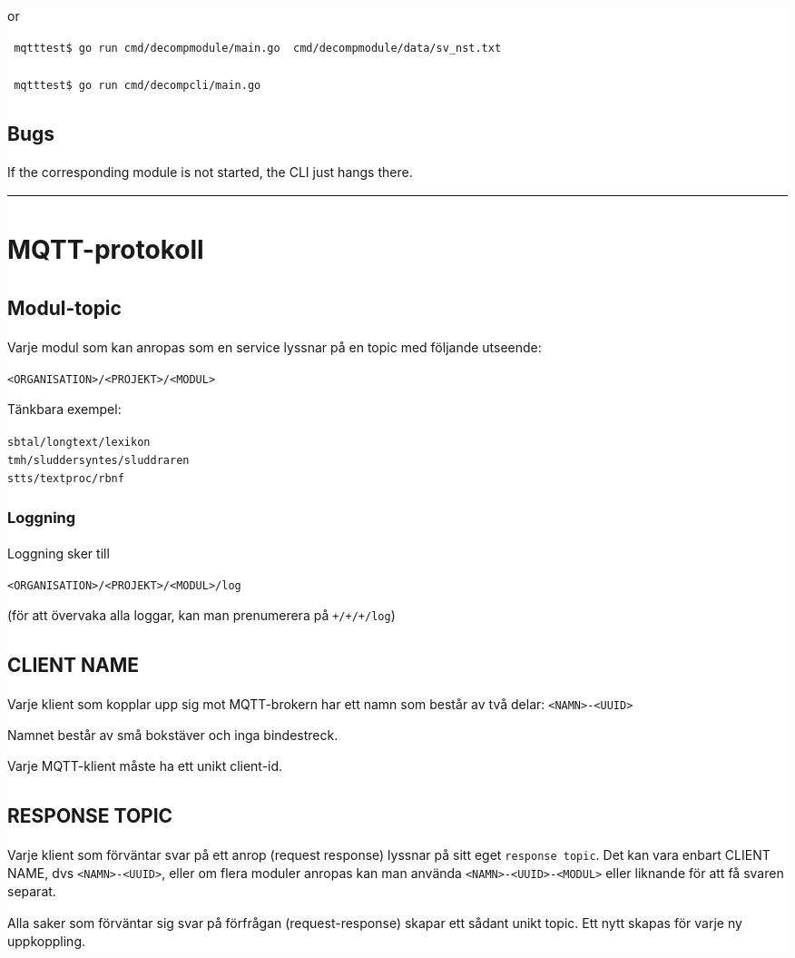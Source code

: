 
or

     mqtttest$ go run cmd/decompmodule/main.go  cmd/decompmodule/data/sv_nst.txt

     mqtttest$ go run cmd/decompcli/main.go     

## Bugs

If the corresponding module is not started, the CLI just hangs there. 


---------------------------------------------------------

# MQTT-protokoll

## Modul-topic

Varje modul som kan anropas som en service lyssnar på en topic med följande utseende:

    <ORGANISATION>/<PROJEKT>/<MODUL>

Tänkbara exempel:

    sbtal/longtext/lexikon
    tmh/sluddersyntes/sluddraren
    stts/textproc/rbnf



### Loggning

Loggning sker till

    <ORGANISATION>/<PROJEKT>/<MODUL>/log


(för att övervaka alla loggar, kan man prenumerera på `+/+/+/log`)

## CLIENT NAME
Varje klient som kopplar upp sig mot MQTT-brokern har ett namn som består av två delar:
`<NAMN>-<UUID>`

Namnet består av små bokstäver och inga bindestreck. 

Varje MQTT-klient måste ha ett unikt client-id.

## RESPONSE TOPIC

Varje klient som förväntar svar på ett anrop (request response) lyssnar på sitt eget `response topic`. Det kan vara 
enbart CLIENT NAME, dvs `<NAMN>-<UUID>`, eller om flera moduler anropas kan man använda `<NAMN>-<UUID>-<MODUL>` eller liknande för att få svaren separat.

Alla saker som förväntar sig svar på förfrågan (request-response) skapar ett sådant unikt topic. Ett nytt skapas för varje ny uppkoppling.
